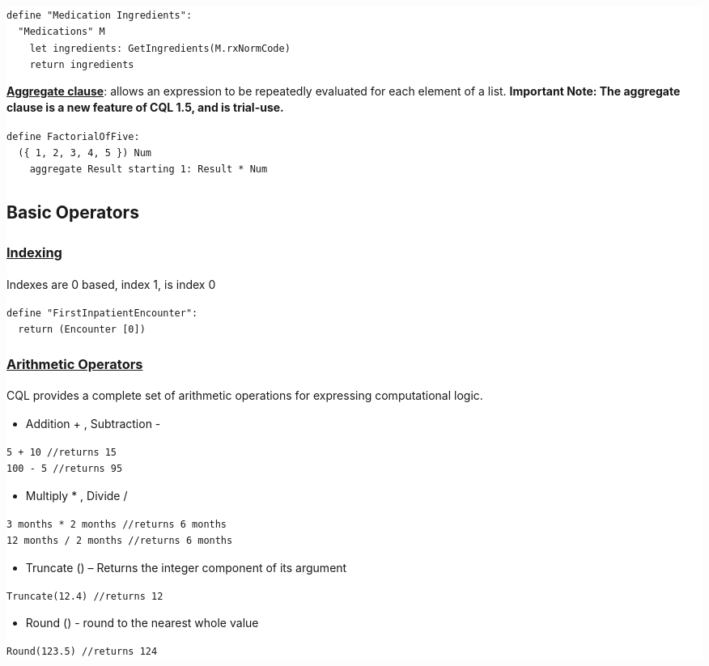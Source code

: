 ```cql
define "Medication Ingredients":
  "Medications" M
    let ingredients: GetIngredients(M.rxNormCode)
    return ingredients
```

[**Aggregate clause**](https://cql.hl7.org/03-developersguide.html#aggregate-queries): allows an expression to be repeatedly evaluated for each element of a list. **Important Note: The aggregate clause is a new feature of CQL 1.5, and is trial-use.**

```cql
define FactorialOfFive:
  ({ 1, 2, 3, 4, 5 }) Num
    aggregate Result starting 1: Result * Num
```

## Basic Operators

### [**Indexing**](https://cql.hl7.org/03-developersguide.html#string-operators)  
Indexes are 0 based, index 1, is index 0

```cql
define "FirstInpatientEncounter":
  return (Encounter [0])
```  

### [**Arithmetic Operators**](https://cql.hl7.org/02-authorsguide.html#arithmetic-operators)
CQL provides a complete set of arithmetic operations for expressing computational logic.

- Addition + , Subtraction - 

```cql
5 + 10 //returns 15
100 - 5 //returns 95
```

- Multiply \* , Divide /

```cql
3 months * 2 months //returns 6 months
12 months / 2 months //returns 6 months
```

- Truncate () – Returns the integer component of its argument

```cql
Truncate(12.4) //returns 12
```

- Round () - round to the nearest whole value

```cql
Round(123.5) //returns 124
```
